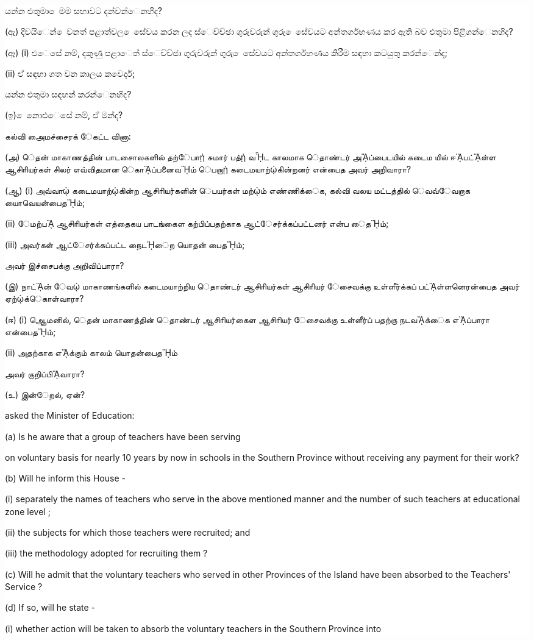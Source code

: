 යන්න එතුමා ෙමම සභාවට දන්වන්ෙනහිද?

(ඇ) දිවයිෙන් ෙවනත් පළාත්වල ෙසේවය කරන ලද ස්ෙව්ච්ඡා ගුරුවරුන් ගුරු ෙසේවයට අන්තර්ගහණය කර ඇති බව එතුමා පිළිගන්ෙනහිද?

(ඈ) (i) එෙසේ නම්, දකුණු පළාෙත් ස්ෙව්ච්ඡා ගුරුවරුන් ගුරු ෙසේවයට අන්තර්ගහණය කිරීම සඳහා කටයුතු කරන්ෙන්ද;

(ii) ඒ සඳහා ගත වන කාලය කවෙර්ද;

යන්න එතුමා සඳහන් කරන්ෙනහිද?

(ඉ) ෙනොඑෙසේ නම්, ඒ මන්ද?

கல்வி அைமச்சைரக் ேகட்ட வினா:

(அ) ெதன் மாகாணத்தின் பாடசாைலகளில் தற்ேபாᾐ சுமார் பத்ᾐ வᾞட காலமாக ெதாண்டர் அᾊப்பைடயில் கடைம யில் ஈᾌபட்ᾌள்ள ஆசிாியர்கள் சிலர் எவ்விதமான ெகாᾌப்பனைவᾜம் ெபறாᾐ கடைமயாற்ᾠகின்றனர் என்பைத அவர் அறிவாரா?

(ஆ) (i) அவ்வாᾠ கடைமயாற்ᾠகின்ற ஆசிாியர்களின் ெபயர்கள் மற்ᾠம் எண்ணிக்ைக, கல்வி வலய மட்டத்தில் ெவவ்ேவறாக யாைவெயன்பைதᾜம்;

(ii) ேமற்பᾊ ஆசிாியர்கள் எத்தைகய பாடங்கைள கற்பிப்பதற்காக ஆட்ேசர்க்கப்பட்டனர் என்ப ைதᾜம்;

(iii) அவர்கள் ஆட்ேசர்க்கப்பட்ட நைடᾙைற யாெதன் பைதᾜம்;

அவர் இச்சைபக்கு அறிவிப்பாரா?

(இ) நாட்ᾊன் ேவᾠ மாகாணங்களில் கடைமயாற்றிய ெதாண்டர் ஆசிாியர்கள் ஆசிாியர் ேசைவக்கு உள்ளீர்க்கப் பட்ᾌள்ளனெரன்பைத அவர் ஏற்ᾠக்ெகாள்வாரா?

(ஈ) (i) ஆெமனில், ெதன் மாகாணத்தின் ெதாண்டர் ஆசிாியர்கைள ஆசிாியர் ேசைவக்கு உள்ளீர்ப் பதற்கு நடவᾊக்ைக எᾌப்பாரா என்பைதᾜம்;

(ii) அதற்காக எᾌக்கும் காலம் யாெதன்பைதᾜம்

அவர் குறிப்பிᾌவாரா?

(உ) இன்ேறல், ஏன்?

asked the Minister of Education:

(a) Is he aware that a group of teachers have been serving

on voluntary basis for nearly 10 years by now in schools in the Southern Province without receiving any payment for their work?

(b) Will he inform this House -

(i) separately the names of teachers who serve in the above mentioned manner and the number of such teachers at educational zone level ;

(ii) the subjects for which those teachers were recruited; and

(iii) the methodology adopted for recruiting them ?

(c) Will he admit that the voluntary teachers who served in other Provinces of the Island have been absorbed to the Teachers' Service ?

(d) If so, will he state -

(i) whether action will be taken to absorb the voluntary teachers in the Southern Province into

